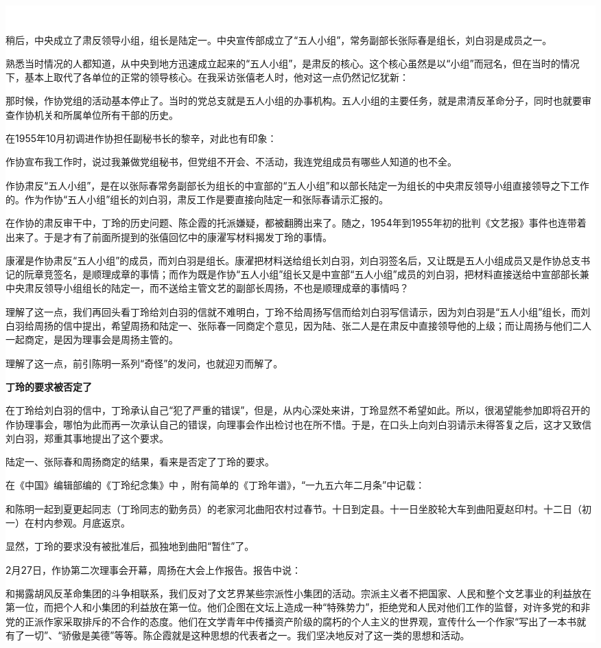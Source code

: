   <br/>
  <br/>
  稍后，中央成立了肃反领导小组，组长是陆定一。中央宣传部成立了“五人小组”，常务副部长张际春是组长，刘白羽是成员之一。
 </p>
 <p>
  熟悉当时情况的人都知道，从中央到地方迅速成立起来的“五人小组”，是肃反的核心。这个核心虽然是以“小组”而冠名，但在当时的情况下，基本上取代了各单位的正常的领导核心。在我采访张僖老人时，他对这一点仍然记忆犹新：
 </p>
 <p>
  那时候，作协党组的活动基本停止了。当时的党总支就是五人小组的办事机构。五人小组的主要任务，就是肃清反革命分子，同时也就要审查作协机关和所属单位所有干部的历史。
 </p>
 <p>
  在1955年10月初调进作协担任副秘书长的黎辛，对此也有印象：
 </p>
 <p>
  作协宣布我工作时，说过我兼做党组秘书，但党组不开会、不活动，我连党组成员有哪些人知道的也不全。
 </p>
 <p>
  作协肃反“五人小组”，是在以张际春常务副部长为组长的中宣部的“五人小组”和以部长陆定一为组长的中央肃反领导小组直接领导之下工作的。作为作协“五人小组”组长的刘白羽，肃反工作是要直接向陆定一和张际春请示汇报的。
 </p>
 <p>
  在作协的肃反审干中，丁玲的历史问题、陈企霞的托派嫌疑，都被翻腾出来了。随之，1954年到1955年初的批判《文艺报》事件也连带着出来了。于是才有了前面所提到的张僖回忆中的康濯写材料揭发丁玲的事情。
 </p>
 <p>
  康濯是作协肃反“五人小组”的成员，而刘白羽是组长。康濯把材料送给组长刘白羽，刘白羽签名后，又让既是五人小组成员又是作协总支书记的阮章竞签名，是顺理成章的事情；而作为既是作协“五人小组”组长又是中宣部“五人小组”成员的刘白羽，把材料直接送给中宣部部长兼中央肃反领导小组组长的陆定一，而不送给主管文艺的副部长周扬，不也是顺理成章的事情吗？
 </p>
 <p>
  理解了这一点，我们再回头看丁玲给刘白羽的信就不难明白，丁玲不给周扬写信而给刘白羽写信请示，因为刘白羽是“五人小组”组长，而刘白羽给周扬的信中提出，希望周扬和陆定一、张际春一同商定个意见，因为陆、张二人是在肃反中直接领导他的上级；而让周扬与他们二人一起商定，是因为理事会是周扬主管的。
 </p>
 <p>
  理解了这一点，前引陈明一系列“奇怪”的发问，也就迎刃而解了。
 </p>
 <p>
  <strong>
   丁玲的要求被否定了
  </strong>
 </p>
 <p>
  在丁玲给刘白羽的信中，丁玲承认自己“犯了严重的错误”，但是，从内心深处来讲，丁玲显然不希望如此。所以，很渴望能参加即将召开的作协理事会，哪怕为此而再一次承认自己的错误，向理事会作出检讨也在所不惜。于是，在口头上向刘白羽请示未得答复之后，这才又致信刘白羽，郑重其事地提出了这个要求。
 </p>
 <p>
  陆定一、张际春和周扬商定的结果，看来是否定了丁玲的要求。
 </p>
 <p>
  在《中国》编辑部编的《丁玲纪念集》中 ，附有简单的《丁玲年谱》，“一九五六年二月条”中记载：
 </p>
 <p>
  和陈明一起到夏更起同志（丁玲同志的勤务员）的老家河北曲阳农村过春节。十日到定县。十一日坐胶轮大车到曲阳夏赵印村。十二日（初一）在村内参观。月底返京。
 </p>
 <p>
  显然，丁玲的要求没有被批准后，孤独地到曲阳“暂住”了。
 </p>
 <p>
  2月27日，作协第二次理事会开幕，周扬在大会上作报告。报告中说：
 </p>
 <p>
  和揭露胡风反革命集团的斗争相联系，我们反对了文艺界某些宗派性小集团的活动。宗派主义者不把国家、人民和整个文艺事业的利益放在第一位，而把个人和小集团的利益放在第一位。他们企图在文坛上造成一种“特殊势力”，拒绝党和人民对他们工作的监督，对许多党的和非党的正派作家采取排斥的不合作的态度。他们在文学青年中传播资产阶级的腐朽的个人主义的世界观，宣传什么一个作家“写出了一本书就有了一切”、“骄傲是美德”等等。陈企霞就是这种思想的代表者之一。我们坚决地反对了这一类的思想和活动。
 </p>